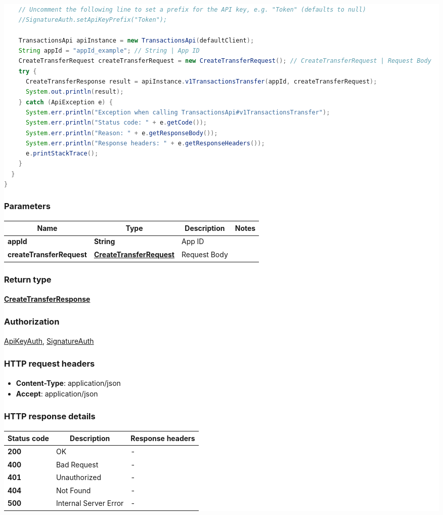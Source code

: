 ```java
    // Uncomment the following line to set a prefix for the API key, e.g. "Token" (defaults to null)
    //SignatureAuth.setApiKeyPrefix("Token");

    TransactionsApi apiInstance = new TransactionsApi(defaultClient);
    String appId = "appId_example"; // String | App ID
    CreateTransferRequest createTransferRequest = new CreateTransferRequest(); // CreateTransferRequest | Request Body
    try {
      CreateTransferResponse result = apiInstance.v1TransactionsTransfer(appId, createTransferRequest);
      System.out.println(result);
    } catch (ApiException e) {
      System.err.println("Exception when calling TransactionsApi#v1TransactionsTransfer");
      System.err.println("Status code: " + e.getCode());
      System.err.println("Reason: " + e.getResponseBody());
      System.err.println("Response headers: " + e.getResponseHeaders());
      e.printStackTrace();
    }
  }
}
```

### Parameters

Name | Type | Description  | Notes
------------- | ------------- | ------------- | -------------
 **appId** | **String**| App ID |
 **createTransferRequest** | [**CreateTransferRequest**](CreateTransferRequest.md)| Request Body |

### Return type

[**CreateTransferResponse**](CreateTransferResponse.md)

### Authorization

[ApiKeyAuth](../README.md#ApiKeyAuth), [SignatureAuth](../README.md#SignatureAuth)

### HTTP request headers

 - **Content-Type**: application/json
 - **Accept**: application/json

### HTTP response details
| Status code | Description | Response headers |
|-------------|-------------|------------------|
**200** | OK |  -  |
**400** | Bad Request |  -  |
**401** | Unauthorized |  -  |
**404** | Not Found |  -  |
**500** | Internal Server Error |  -  |
